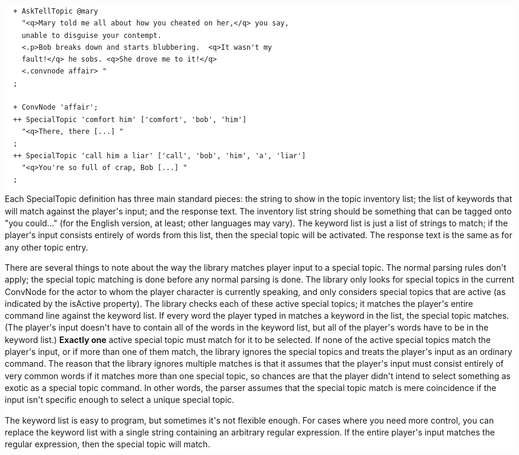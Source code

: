       + AskTellTopic @mary
        "<q>Mary told me all about how you cheated on her,</q> you say,
        unable to disguise your contempt.
        <.p>Bob breaks down and starts blubbering.  <q>It wasn't my 
        fault!</q> he sobs. <q>She drove me to it!</q>
        <.convnode affair> "
      ;

      + ConvNode 'affair';
      ++ SpecialTopic 'comfort him' ['comfort', 'bob', 'him']
        "<q>There, there [...] "
      ;
      ++ SpecialTopic 'call him a liar' ['call', 'bob', 'him', 'a', 'liar']
        "<q>You're so full of crap, Bob [...] "
      ;

Each SpecialTopic definition has three main standard pieces: the string
to show in the topic inventory list; the list of keywords that will
match against the player\'s input; and the response text. The inventory
list string should be something that can be tagged onto \"you
could\...\" (for the English version, at least; other languages may
vary). The keyword list is just a list of strings to match; if the
player\'s input consists entirely of words from this list, then the
special topic will be activated. The response text is the same as for
any other topic entry.

There are several things to note about the way the library matches
player input to a special topic. The normal parsing rules don\'t apply;
the special topic matching is done before any normal parsing is done.
The library only looks for special topics in the current ConvNode for
the actor to whom the player character is currently speaking, and only
considers special topics that are active (as indicated by the isActive
property). The library checks each of these active special topics; it
matches the player\'s entire command line against the keyword list. If
every word the player typed in matches a keyword in the list, the
special topic matches. (The player\'s input doesn\'t have to contain all
of the words in the keyword list, but all of the player\'s words have to
be in the keyword list.) **Exactly one** active special topic must match
for it to be selected. If none of the active special topics match the
player\'s input, or if more than one of them match, the library ignores
the special topics and treats the player\'s input as an ordinary
command. The reason that the library ignores multiple matches is that it
assumes that the player\'s input must consist entirely of very common
words if it matches more than one special topic, so chances are that the
player didn\'t intend to select something as exotic as a special topic
command. In other words, the parser assumes that the special topic match
is mere coincidence if the input isn\'t specific enough to select a
unique special topic.

The keyword list is easy to program, but sometimes it\'s not flexible
enough. For cases where you need more control, you can replace the
keyword list with a single string containing an arbitrary regular
expression. If the entire player\'s input matches the regular
expression, then the special topic will match.
